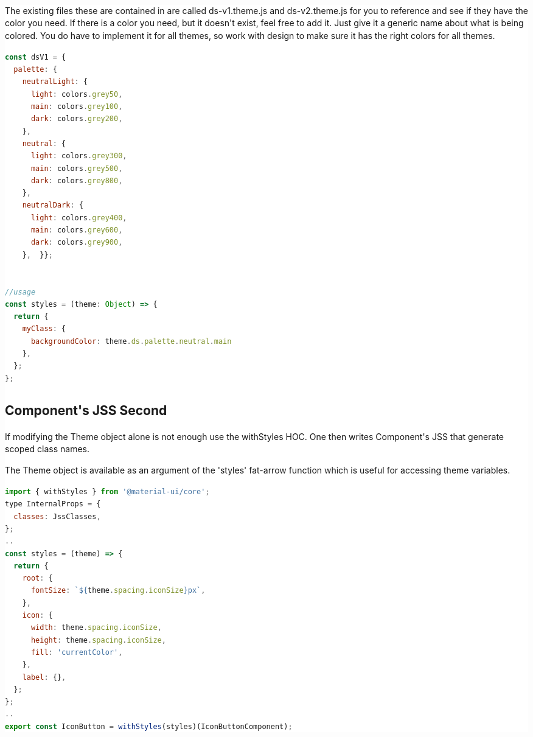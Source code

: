 

The existing files these are contained in are called ds-v1.theme.js and ds-v2.theme.js for you to reference and see if they have the color you need. If there is a color you need, but it doesn't exist, feel free to add it. Just give it a generic name about what is being colored. You do have to implement it for all themes, so work with design to make sure it has the right colors for all themes.

```javascript
const dsV1 = {
  palette: {
    neutralLight: {
      light: colors.grey50,
      main: colors.grey100,
      dark: colors.grey200,
    },
    neutral: {
      light: colors.grey300,
      main: colors.grey500,
      dark: colors.grey800,
    },
    neutralDark: {
      light: colors.grey400,
      main: colors.grey600,
      dark: colors.grey900,
    },  }};
 
 
//usage
const styles = (theme: Object) => {
  return {
    myClass: {
      backgroundColor: theme.ds.palette.neutral.main
    },
  };
};
```

## Component's JSS Second
If modifying the Theme object alone is not enough use the withStyles HOC. One then writes Component's JSS that generate scoped class names.

The Theme object is available as an argument of the 'styles' fat-arrow function which is useful for accessing theme variables.  

```javascript
import { withStyles } from '@material-ui/core';
type InternalProps = {
  classes: JssClasses,
};
..
const styles = (theme) => {
  return {
    root: {
      fontSize: `${theme.spacing.iconSize}px`,
    },
    icon: {
      width: theme.spacing.iconSize,
      height: theme.spacing.iconSize,
      fill: 'currentColor',
    },
    label: {},
  };
};
..
export const IconButton = withStyles(styles)(IconButtonComponent);
```
